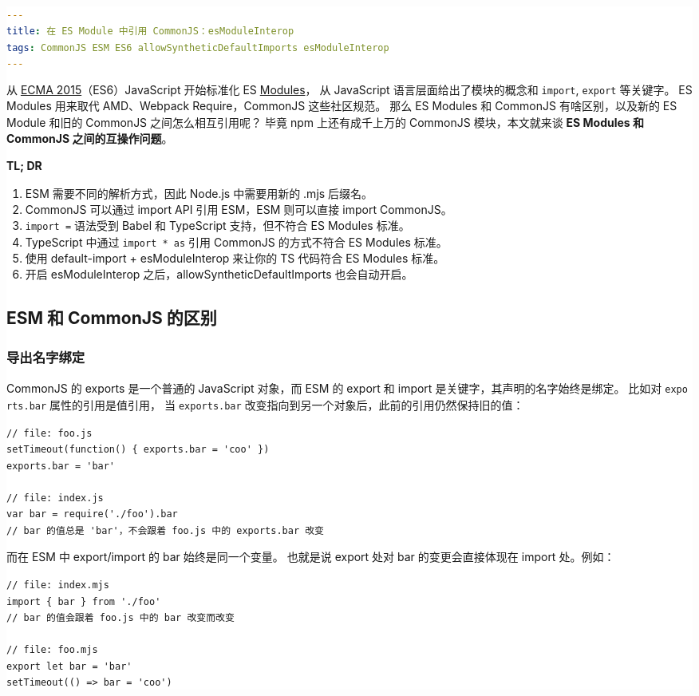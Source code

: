 ```yaml
---
title: 在 ES Module 中引用 CommonJS：esModuleInterop
tags: CommonJS ESM ES6 allowSyntheticDefaultImports esModuleInterop
---
```


从 [ECMA 2015](https://www.ecma-international.org/ecma-262/6.0/#sec-imports)（ES6）JavaScript 开始标准化 ES [Modules][modules]，
从 JavaScript 语言层面给出了模块的概念和 `import`, `export` 等关键字。
ES Modules 用来取代 AMD、Webpack Require，CommonJS 这些社区规范。
那么 ES Modules 和 CommonJS 有啥区别，以及新的 ES Module 和旧的 CommonJS 之间怎么相互引用呢？
毕竟 npm 上还有成千上万的 CommonJS 模块，本文就来谈 **ES Modules 和 CommonJS 之间的互操作问题**。

**TL; DR**

1. ESM 需要不同的解析方式，因此 Node.js 中需要用新的 .mjs 后缀名。
2. CommonJS 可以通过 import API 引用 ESM，ESM 则可以直接 import CommonJS。
3. `import =` 语法受到 Babel 和 TypeScript 支持，但不符合 ES Modules 标准。
4. TypeScript 中通过 `import * as` 引用 CommonJS 的方式不符合 ES Modules 标准。
5. 使用 default-import + esModuleInterop 来让你的 TS 代码符合 ES Modules 标准。
6. 开启 esModuleInterop 之后，allowSyntheticDefaultImports 也会自动开启。



## ESM 和 CommonJS 的区别

### 导出名字绑定

CommonJS 的 exports 是一个普通的 JavaScript 对象，而 ESM 的 export 和 import 是关键字，其声明的名字始终是绑定。
比如对 `exports.bar` 属性的引用是值引用，
当 `exports.bar` 改变指向到另一个对象后，此前的引用仍然保持旧的值：

```
// file: foo.js
setTimeout(function() { exports.bar = 'coo' })
exports.bar = 'bar'

// file: index.js
var bar = require('./foo').bar
// bar 的值总是 'bar'，不会跟着 foo.js 中的 exports.bar 改变
```

而在 ESM 中 export/import 的 bar 始终是同一个变量。
也就是说 export 处对 bar 的变更会直接体现在 import 处。例如：

```
// file: index.mjs
import { bar } from './foo'
// bar 的值会跟着 foo.js 中的 bar 改变而改变

// file: foo.mjs
export let bar = 'bar'
setTimeout(() => bar = 'coo')
```


[cors]: /2015/10/10/cross-origin.html
[require]: https://nodejs.org/api/modules.html#modules_all_together
[import]: https://developer.mozilla.org/en-US/docs/Web/JavaScript/Reference/Statements/import
[node-esm]: http://2ality.com/2017/09/native-esm-node.html
[tsc]: https://www.typescriptlang.org/docs/tutorial.html
[namespace object]: http://www.ecma-international.org/ecma-262/6.0/index.html#sec-module-namespace-objects
[allowSyntheticDefaultImports]: https://www.typescriptlang.org/docs/handbook/compiler-options.html
[esModuleInterop]: https://www.typescriptlang.org/docs/handbook/compiler-options.html
[modules]: https://developer.mozilla.org/zh-CN/docs/Web/JavaScript/Guide/Modules